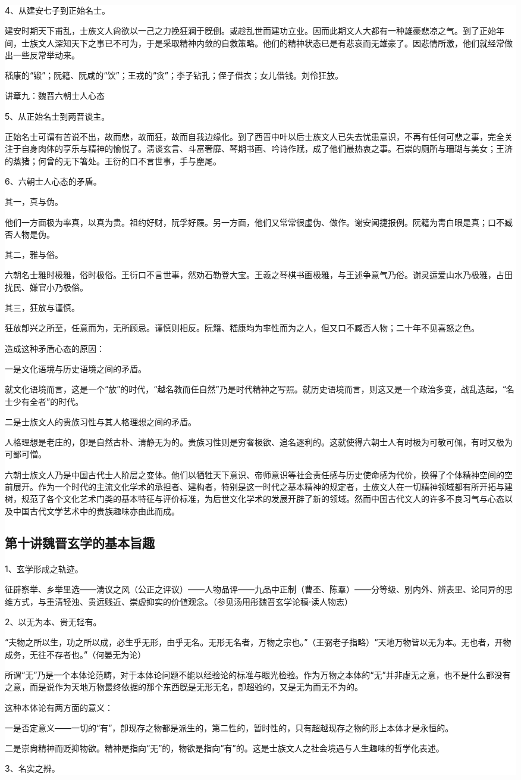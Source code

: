 4、从建安七子到正始名士。

建安时期天下甫乱，士族文人尙欲以一己之力挽狂澜于旣倒。或趁乱世而建功立业。因而此期文人大都有一种雄豪悲凉之气。到了正始年间，士族文人深知天下之事已不可为，于是采取精神内敛的自救策略。他们的精神状态已是有悲哀而无雄豪了。因悲情所激，他们就经常做出一些反常举动来。

嵇康的“锻”；阮籍、阮咸的“饮”；王戎的“贪”；李子钻孔；侄子借衣；女儿借钱。刘伶狂放。

讲章九：魏晋六朝士人心态

5、从正始名士到两晋谈主。

正始名士可谓有苦说不出，故而悲，故而狂，故而自我边缘化。到了西晋中叶以后士族文人已失去忧患意识，不再有任何可悲之事，完全关注于自身肉体的享乐与精神的愉悦了。淸谈玄言、斗富奢靡、琴期书画、吟诗作赋，成了他们最热衷之事。石崇的厕所与珊瑚与美女；王济的蒸猪；何曾的无下箸处。王衍的口不言世事，手与麈尾。

6、六朝士人心态的矛盾。

其一，真与伪。

他们一方面极为率真，以真为贵。祖约好财，阮孚好屐。另一方面，他们又常常很虚伪、做作。谢安闻捷报例。阮籍为靑白眼是真；口不臧否人物是伪。

其二，雅与俗。

六朝名士雅时极雅，俗时极俗。王衍口不言世事，然劝石勒登大宝。王羲之琴棋书画极雅，与王述争意气乃俗。谢灵运爱山水乃极雅，占田扰民、嫌官小乃极俗。

其三，狂放与谨慎。

狂放卽兴之所至，任意而为，无所顾忌。谨慎则相反。阮籍、嵇康均为率性而为之人，但又口不臧否人物；二十年不见喜怒之色。

造成这种矛盾心态的原因：

一是文化语境与历史语境之间的矛盾。

就文化语境而言，这是一个“放”的时代，“越名教而任自然”乃是时代精神之写照。就历史语境而言，则这又是一个政治多变，战乱迭起，“名士少有全者”的时代。

二是士族文人的贵族习性与其人格理想之间的矛盾。

人格理想是老庄的，卽是自然古朴、淸静无为的。贵族习性则是穷奢极欲、追名逐利的。这就使得六朝士人有时极为可敬可佩，有时又极为可鄙可憎。

六朝士族文人乃是中国古代士人阶层之变体。他们以牺牲天下意识、帝师意识等社会责任感与历史使命感为代价，换得了个体精神空间的空前展开。作为一个时代的主流文化学术的承担者、建构者，特别是这一时代之基本精神的规定者，士族文人在一切精神领域都有所开拓与建树，规范了各个文化艺术门类的基本特征与评价标准，为后世文化学术的发展开辟了新的领域。然而中国古代文人的许多不良习气与心态以及中国古代文学艺术中的贵族趣味亦由此而成。

## 第十讲魏晋玄学的基本旨趣

1、玄学形成之轨迹。

征辟察举、乡举里选——淸议之风（公正之评议）——人物品评——九品中正制（曹丕、陈羣）——分等级、别内外、辨表里、论同异的思维方式，与重淸轻浊、贵远贱近、崇虚抑实的价値观念。（参见汤用彤<v>魏晋玄学论稿·读人物志</v>）

2、以无为本、贵无轻有。

“夫物之所以生，功之所以成，必生乎无形，由乎无名。无形无名者，万物之宗也。”（王弼<v>老子指略</v>）“天地万物皆以无为本。无也者，开物成务，无往不存者也。”（何晏<v>无为论</v>）

所谓“无”乃是一个本体论范畴，对于本体论问题不能以经验论的标准与眼光检验。作为万物之本体的“无”并非虚无之意，也不是什么都没有之意，而是说作为天地万物最终依据的那个东西旣是无形无名，卽超验的，又是无为而无不为的。

这种本体论有两方面的意义：

一是否定意义——一切的“有”，卽现存之物都是派生的，第二性的，暂时性的，只有超越现存之物的形上本体才是永恒的。

二是崇尙精神而贬抑物欲。精神是指向“无”的，物欲是指向“有”的。这是士族文人之社会境遇与人生趣味的哲学化表述。

3、名实之辨。
